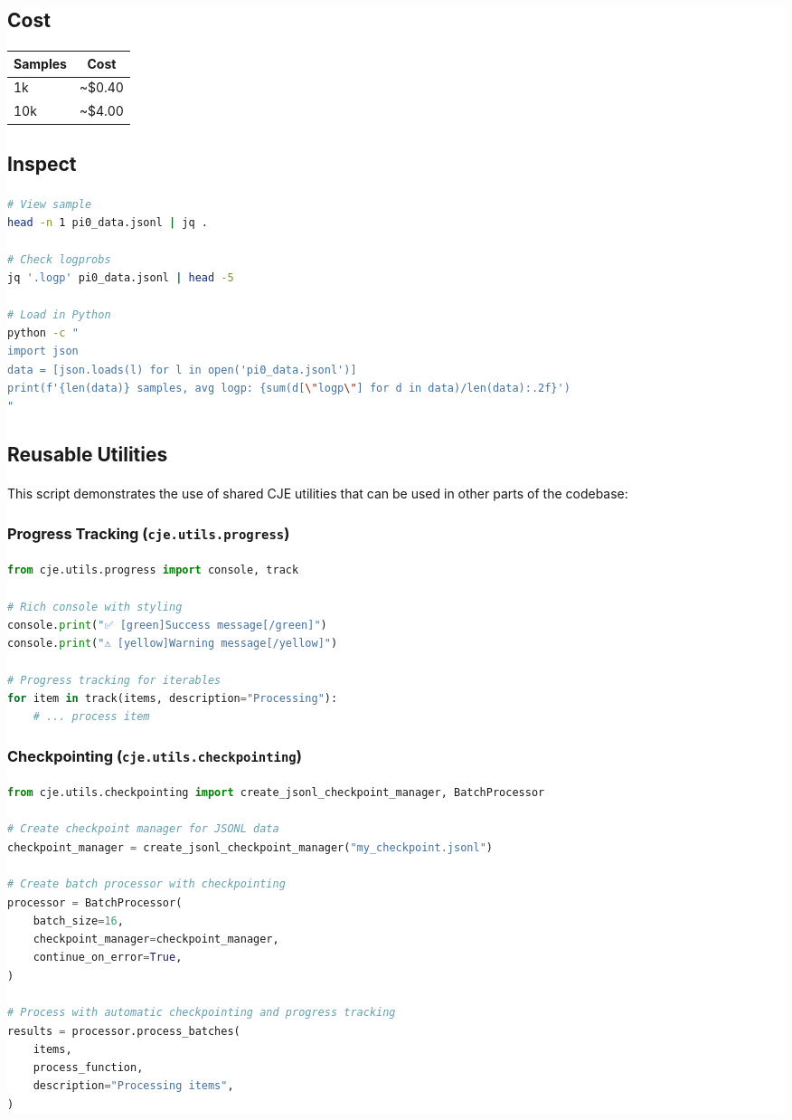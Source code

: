 ## Cost

| Samples | Cost |
|---------|------|
| 1k | ~$0.40 |
| 10k | ~$4.00 |

## Inspect

```bash
# View sample
head -n 1 pi0_data.jsonl | jq .

# Check logprobs  
jq '.logp' pi0_data.jsonl | head -5

# Load in Python
python -c "
import json
data = [json.loads(l) for l in open('pi0_data.jsonl')]
print(f'{len(data)} samples, avg logp: {sum(d[\"logp\"] for d in data)/len(data):.2f}')
"
```

## Reusable Utilities

This script demonstrates the use of shared CJE utilities that can be used in other parts of the codebase:

### Progress Tracking (`cje.utils.progress`)
```python
from cje.utils.progress import console, track

# Rich console with styling
console.print("✅ [green]Success message[/green]")
console.print("⚠️ [yellow]Warning message[/yellow]")

# Progress tracking for iterables
for item in track(items, description="Processing"):
    # ... process item
```

### Checkpointing (`cje.utils.checkpointing`)
```python
from cje.utils.checkpointing import create_jsonl_checkpoint_manager, BatchProcessor

# Create checkpoint manager for JSONL data
checkpoint_manager = create_jsonl_checkpoint_manager("my_checkpoint.jsonl")

# Create batch processor with checkpointing
processor = BatchProcessor(
    batch_size=16,
    checkpoint_manager=checkpoint_manager,
    continue_on_error=True,
)

# Process with automatic checkpointing and progress tracking
results = processor.process_batches(
    items,
    process_function,
    description="Processing items",
)
```